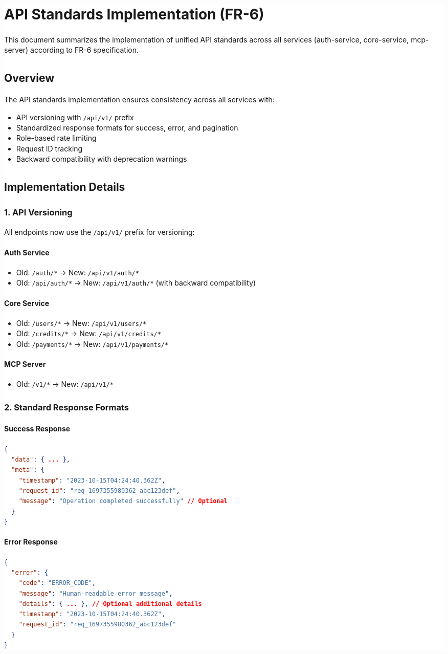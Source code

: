 # API Standards Implementation (FR-6)

This document summarizes the implementation of unified API standards across all services (auth-service, core-service, mcp-server) according to FR-6 specification.

## Overview

The API standards implementation ensures consistency across all services with:
- API versioning with `/api/v1/` prefix
- Standardized response formats for success, error, and pagination
- Role-based rate limiting
- Request ID tracking
- Backward compatibility with deprecation warnings

## Implementation Details

### 1. API Versioning

All endpoints now use the `/api/v1/` prefix for versioning:

#### Auth Service
- Old: `/auth/*` → New: `/api/v1/auth/*`
- Old: `/api/auth/*` → New: `/api/v1/auth/*` (with backward compatibility)

#### Core Service
- Old: `/users/*` → New: `/api/v1/users/*`
- Old: `/credits/*` → New: `/api/v1/credits/*`
- Old: `/payments/*` → New: `/api/v1/payments/*`

#### MCP Server
- Old: `/v1/*` → New: `/api/v1/*`

### 2. Standard Response Formats

#### Success Response
```json
{
  "data": { ... },
  "meta": {
    "timestamp": "2023-10-15T04:24:40.362Z",
    "request_id": "req_1697355980362_abc123def",
    "message": "Operation completed successfully" // Optional
  }
}
```

#### Error Response
```json
{
  "error": {
    "code": "ERROR_CODE",
    "message": "Human-readable error message",
    "details": { ... }, // Optional additional details
    "timestamp": "2023-10-15T04:24:40.362Z",
    "request_id": "req_1697355980362_abc123def"
  }
}
```

